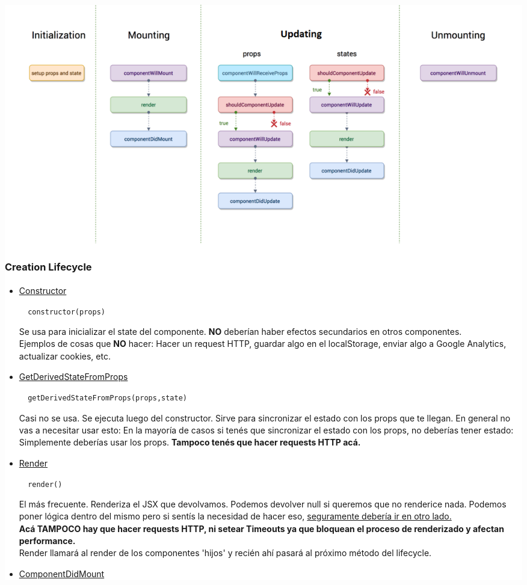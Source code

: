 ![Ciclo de vida de los componentes](./component-lifecycle.png)

### **Creation Lifecycle**

* <ins>Constructor</ins>

        constructor(props)
    Se usa para inicializar el state del componente. **NO** deberían haber efectos secundarios en otros componentes.  
    Ejemplos de cosas que **NO** hacer: Hacer un request HTTP, guardar algo en el localStorage, enviar algo a Google Analytics, actualizar cookies, etc. 

* <ins>GetDerivedStateFromProps</ins>

        getDerivedStateFromProps(props,state)

    Casi no se usa. Se ejecuta luego del constructor. Sirve para sincronizar el estado con los props que te llegan. En general no vas a necesitar usar esto: En la mayoría de casos si tenés que sincronizar el estado con los props, no deberías tener estado: Simplemente deberías usar los props. **Tampoco tenés que hacer requests HTTP acá.** 

* <ins>Render</ins>

        render()

    El más frecuente. Renderiza el JSX que devolvamos. Podemos devolver null si queremos que no renderice nada. Podemos poner lógica dentro del mismo pero si sentís la necesidad de hacer eso, <ins> seguramente debería ir en otro lado.</ins>  
    **Acá TAMPOCO hay que hacer requests HTTP, ni setear Timeouts ya que bloquean el proceso de renderizado y afectan performance.**  
    Render llamará al render de los componentes 'hijos' y recién ahí pasará al próximo método del lifecycle.

* <ins>ComponentDidMount</ins>

